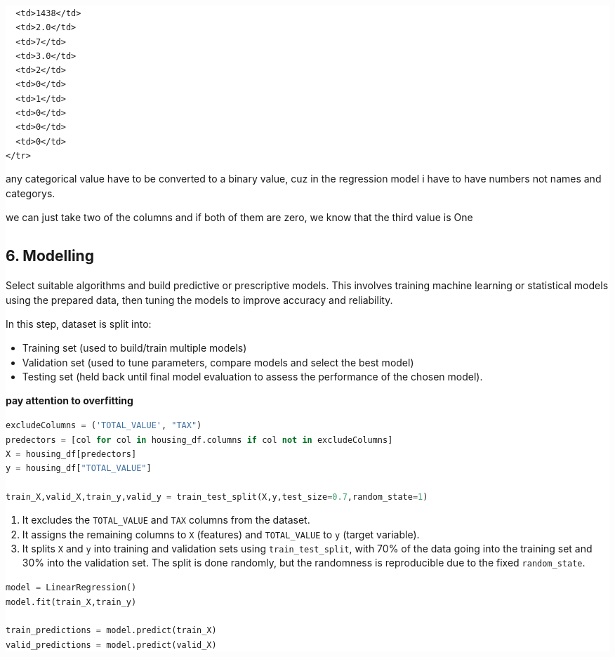       <td>1438</td>
      <td>2.0</td>
      <td>7</td>
      <td>3.0</td>
      <td>2</td>
      <td>0</td>
      <td>1</td>
      <td>0</td>
      <td>0</td>
      <td>0</td>
    </tr>
  </tbody>
</table>
</div>



any categorical value have to be converted to a binary value, cuz in the regression model i have to have numbers not names and categorys.

we can just take two of the columns and if both of them are zero, we know that the third value is One

## 6. Modelling
Select suitable algorithms and build predictive or prescriptive models. This involves training machine learning or statistical models using the prepared data, then tuning the models to improve accuracy and reliability.


In this step, dataset is split into:
-  Training set (used to build/train multiple models)
-  Validation set (used to tune parameters, compare models and select the best model)
-  Testing set (held back until final model evaluation to assess the  performance of the chosen model).

**pay attention to overfitting**


```python
excludeColumns = ('TOTAL_VALUE', "TAX")
predectors = [col for col in housing_df.columns if col not in excludeColumns]
X = housing_df[predectors]
y = housing_df["TOTAL_VALUE"]

train_X,valid_X,train_y,valid_y = train_test_split(X,y,test_size=0.7,random_state=1)
```

1. It excludes the `TOTAL_VALUE` and `TAX` columns from the dataset.
2. It assigns the remaining columns to `X` (features) and `TOTAL_VALUE` to `y` (target variable).
3. It splits `X` and `y` into training and validation sets using `train_test_split`, with 70% of the data going into the training set and 30% into the validation set. The split is done randomly, but the randomness is reproducible due to the fixed `random_state`.


```python
model = LinearRegression()
model.fit(train_X,train_y)

train_predictions = model.predict(train_X)
valid_predictions = model.predict(valid_X)

```
